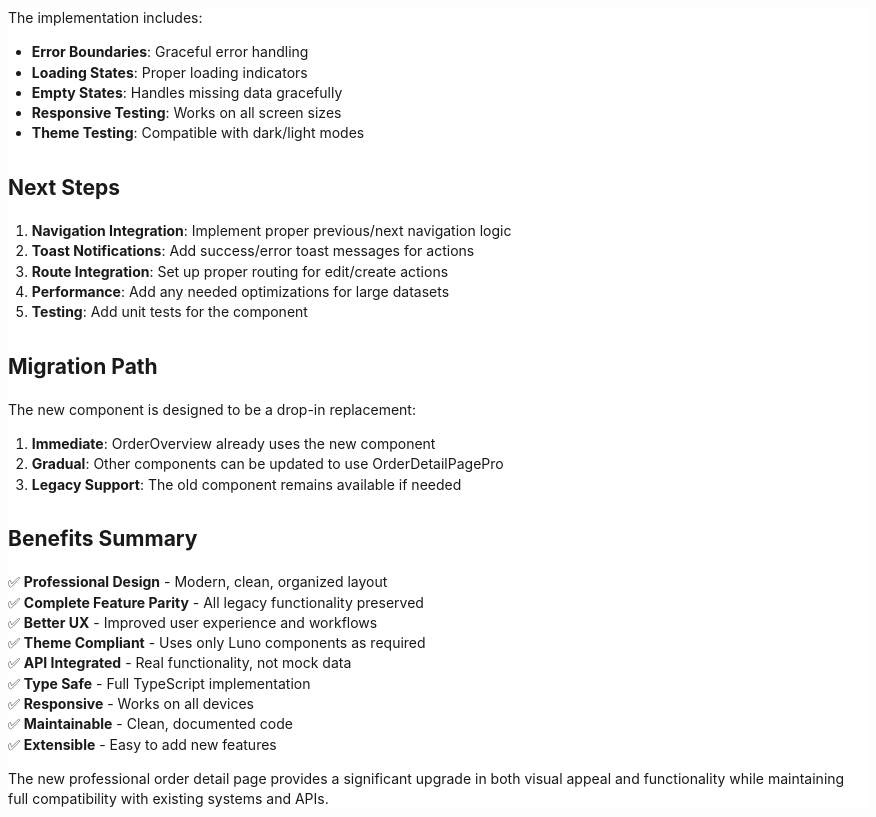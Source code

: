 The implementation includes:
- **Error Boundaries**: Graceful error handling
- **Loading States**: Proper loading indicators
- **Empty States**: Handles missing data gracefully
- **Responsive Testing**: Works on all screen sizes
- **Theme Testing**: Compatible with dark/light modes

## Next Steps

1. **Navigation Integration**: Implement proper previous/next navigation logic
2. **Toast Notifications**: Add success/error toast messages for actions
3. **Route Integration**: Set up proper routing for edit/create actions
4. **Performance**: Add any needed optimizations for large datasets
5. **Testing**: Add unit tests for the component

## Migration Path

The new component is designed to be a drop-in replacement:
1. **Immediate**: OrderOverview already uses the new component
2. **Gradual**: Other components can be updated to use OrderDetailPagePro
3. **Legacy Support**: The old component remains available if needed

## Benefits Summary

✅ **Professional Design** - Modern, clean, organized layout  
✅ **Complete Feature Parity** - All legacy functionality preserved  
✅ **Better UX** - Improved user experience and workflows  
✅ **Theme Compliant** - Uses only Luno components as required  
✅ **API Integrated** - Real functionality, not mock data  
✅ **Type Safe** - Full TypeScript implementation  
✅ **Responsive** - Works on all devices  
✅ **Maintainable** - Clean, documented code  
✅ **Extensible** - Easy to add new features  

The new professional order detail page provides a significant upgrade in both visual appeal and functionality while maintaining full compatibility with existing systems and APIs.
